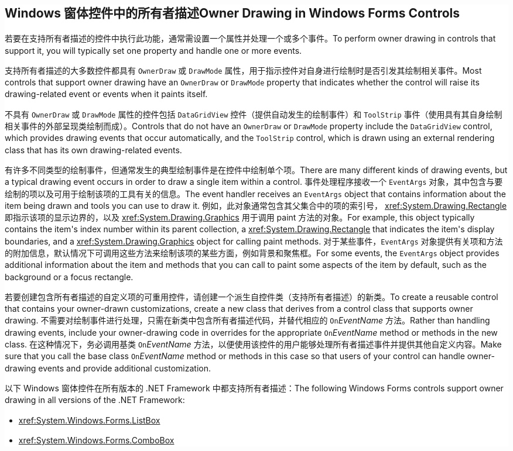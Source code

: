 ## <a name="owner-drawing-in-windows-forms-controls"></a><span data-ttu-id="cbc03-113">Windows 窗体控件中的所有者描述</span><span class="sxs-lookup"><span data-stu-id="cbc03-113">Owner Drawing in Windows Forms Controls</span></span>  
 <span data-ttu-id="cbc03-114">若要在支持所有者描述的控件中执行此功能，通常需设置一个属性并处理一个或多个事件。</span><span class="sxs-lookup"><span data-stu-id="cbc03-114">To perform owner drawing in controls that support it, you will typically set one property and handle one or more events.</span></span>  
  
 <span data-ttu-id="cbc03-115">支持所有者描述的大多数控件都具有 `OwnerDraw` 或 `DrawMode` 属性，用于指示控件对自身进行绘制时是否引发其绘制相关事件。</span><span class="sxs-lookup"><span data-stu-id="cbc03-115">Most controls that support owner drawing have an `OwnerDraw` or `DrawMode` property that indicates whether the control will raise its drawing-related event or events when it paints itself.</span></span>  
  
 <span data-ttu-id="cbc03-116">不具有 `OwnerDraw` 或 `DrawMode` 属性的控件包括 `DataGridView` 控件（提供自动发生的绘制事件）和 `ToolStrip` 事件（使用具有其自身绘制相关事件的外部呈现类绘制而成）。</span><span class="sxs-lookup"><span data-stu-id="cbc03-116">Controls that do not have an `OwnerDraw` or `DrawMode` property include the `DataGridView` control, which provides drawing events that occur automatically, and the `ToolStrip` control, which is drawn using an external rendering class that has its own drawing-related events.</span></span>  
  
 <span data-ttu-id="cbc03-117">有许多不同类型的绘制事件，但通常发生的典型绘制事件是在控件中绘制单个项。</span><span class="sxs-lookup"><span data-stu-id="cbc03-117">There are many different kinds of drawing events, but a typical drawing event occurs in order to draw a single item within a control.</span></span> <span data-ttu-id="cbc03-118">事件处理程序接收一个 `EventArgs` 对象，其中包含与要绘制的项以及可用于绘制该项的工具有关的信息。</span><span class="sxs-lookup"><span data-stu-id="cbc03-118">The event handler receives an `EventArgs` object that contains information about the item being drawn and tools you can use to draw it.</span></span> <span data-ttu-id="cbc03-119">例如，此对象通常包含其父集合中的项的索引号， <xref:System.Drawing.Rectangle> 即指示该项的显示边界的，以及 <xref:System.Drawing.Graphics> 用于调用 paint 方法的对象。</span><span class="sxs-lookup"><span data-stu-id="cbc03-119">For example, this object typically contains the item's index number within its parent collection, a <xref:System.Drawing.Rectangle> that indicates the item's display boundaries, and a <xref:System.Drawing.Graphics> object for calling paint methods.</span></span> <span data-ttu-id="cbc03-120">对于某些事件，`EventArgs` 对象提供有关项和方法的附加信息，默认情况下可调用这些方法来绘制该项的某些方面，例如背景和聚焦框。</span><span class="sxs-lookup"><span data-stu-id="cbc03-120">For some events, the `EventArgs` object provides additional information about the item and methods that you can call to paint some aspects of the item by default, such as the background or a focus rectangle.</span></span>  
  
 <span data-ttu-id="cbc03-121">若要创建包含所有者描述的自定义项的可重用控件，请创建一个派生自控件类（支持所有者描述）的新类。</span><span class="sxs-lookup"><span data-stu-id="cbc03-121">To create a reusable control that contains your owner-drawn customizations, create a new class that derives from a control class that supports owner drawing.</span></span> <span data-ttu-id="cbc03-122">不需要对绘制事件进行处理，只需在新类中包含所有者描述代码，并替代相应的 `On`*EventName* 方法。</span><span class="sxs-lookup"><span data-stu-id="cbc03-122">Rather than handling drawing events, include your owner-drawing code in overrides for the appropriate `On`*EventName* method or methods in the new class.</span></span> <span data-ttu-id="cbc03-123">在这种情况下，务必调用基类 `On`*EventName* 方法，以便使用该控件的用户能够处理所有者描述事件并提供其他自定义内容。</span><span class="sxs-lookup"><span data-stu-id="cbc03-123">Make sure that you call the base class `On`*EventName* method or methods in this case so that users of your control can handle owner-drawing events and provide additional customization.</span></span>  
  
 <span data-ttu-id="cbc03-124">以下 Windows 窗体控件在所有版本的 .NET Framework 中都支持所有者描述：</span><span class="sxs-lookup"><span data-stu-id="cbc03-124">The following Windows Forms controls support owner drawing in all versions of the .NET Framework:</span></span>  
  
- <xref:System.Windows.Forms.ListBox>  
  
- <xref:System.Windows.Forms.ComboBox>  
  
